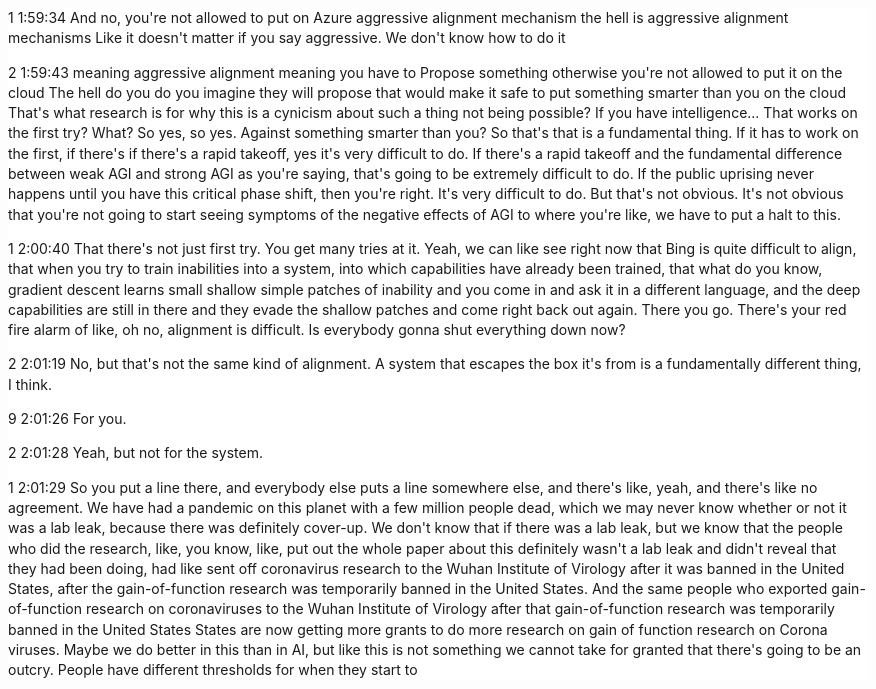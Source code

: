 1
1:59:34
And no, you're not allowed to put on Azure aggressive alignment mechanism the hell is aggressive alignment mechanisms Like it doesn't matter if you say aggressive. We don't know how to do it

2
1:59:43
meaning aggressive alignment meaning you have to Propose something otherwise you're not allowed to put it on the cloud The hell do you do you imagine they will propose that would make it safe to put something smarter than you on the cloud That's what research is for why this is a cynicism about such a thing not being possible? If you have intelligence... That works on the first try? What? So yes, so yes. Against something smarter than you? So that's that is a fundamental thing. If it has to work on the first, if there's if there's a rapid takeoff, yes it's very difficult to do. If there's a rapid takeoff and the fundamental difference between weak AGI and strong AGI as you're saying, that's going to be extremely difficult to do. If the public uprising never happens until you have this critical phase shift, then you're right. It's very difficult to do. But that's not obvious. It's not obvious that you're not going to start seeing symptoms of the negative effects of AGI to where you're like, we have to put a halt to this.

1
2:00:40
That there's not just first try. You get many tries at it. Yeah, we can like see right now that Bing is quite difficult to align, that when you try to train inabilities into a system, into which capabilities have already been trained, that what do you know, gradient descent learns small shallow simple patches of inability and you come in and ask it in a different language, and the deep capabilities are still in there and they evade the shallow patches and come right back out again. There you go. There's your red fire alarm of like, oh no, alignment is difficult. Is everybody gonna shut everything down now?

2
2:01:19
No, but that's not the same kind of alignment. A system that escapes the box it's from is a fundamentally different thing, I think.

9
2:01:26
For you.

2
2:01:28
Yeah, but not for the system.

1
2:01:29
So you put a line there, and everybody else puts a line somewhere else, and there's like, yeah, and there's like no agreement. We have had a pandemic on this planet with a few million people dead, which we may never know whether or not it was a lab leak, because there was definitely cover-up. We don't know that if there was a lab leak, but we know that the people who did the research, like, you know, like, put out the whole paper about this definitely wasn't a lab leak and didn't reveal that they had been doing, had like sent off coronavirus research to the Wuhan Institute of Virology after it was banned in the United States, after the gain-of-function research was temporarily banned in the United States. And the same people who exported gain-of-function research on coronaviruses to the Wuhan Institute of Virology after that gain-of-function research was temporarily banned in the United States States are now getting more grants to do more research on gain of function research on Corona viruses. Maybe we do better in this than in AI, but like this is not something we cannot take for granted that there's going to be an outcry. People have different thresholds for when they start to
